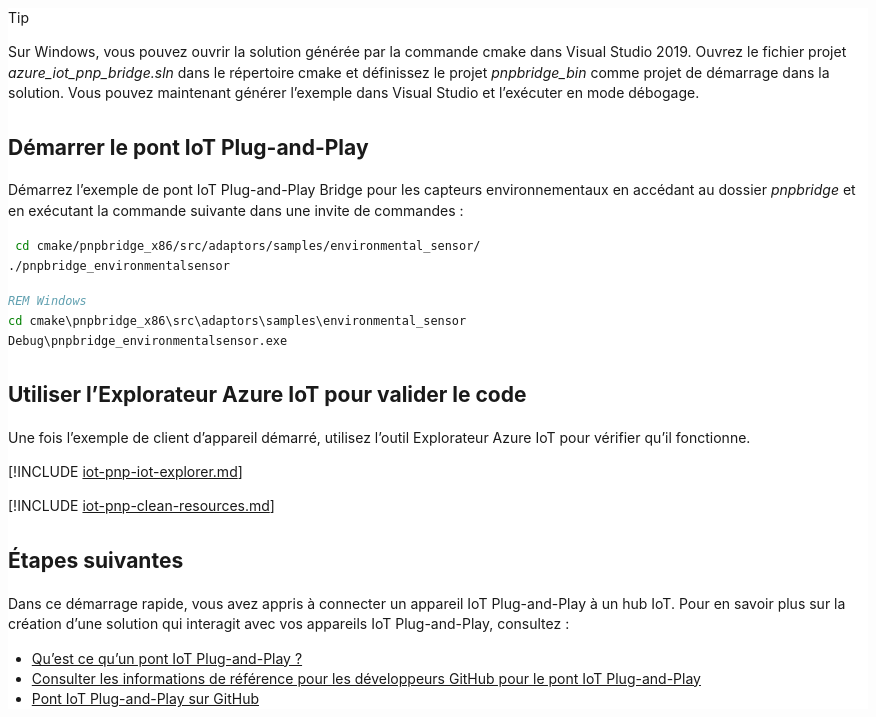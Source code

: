 >[!TIP]
>Sur Windows, vous pouvez ouvrir la solution générée par la commande cmake dans Visual Studio 2019. Ouvrez le fichier projet *azure_iot_pnp_bridge.sln* dans le répertoire cmake et définissez le projet *pnpbridge_bin* comme projet de démarrage dans la solution. Vous pouvez maintenant générer l’exemple dans Visual Studio et l’exécuter en mode débogage.

## <a name="start-the-iot-plug-and-play-bridge"></a>Démarrer le pont IoT Plug-and-Play

 Démarrez l’exemple de pont IoT Plug-and-Play Bridge pour les capteurs environnementaux en accédant au dossier *pnpbridge* et en exécutant la commande suivante dans une invite de commandes :

```bash
 cd cmake/pnpbridge_x86/src/adaptors/samples/environmental_sensor/
./pnpbridge_environmentalsensor

```

```cmd
REM Windows
cd cmake\pnpbridge_x86\src\adaptors\samples\environmental_sensor
Debug\pnpbridge_environmentalsensor.exe
```

## <a name="use-azure-iot-explorer-to-validate-the-code"></a>Utiliser l’Explorateur Azure IoT pour valider le code

Une fois l’exemple de client d’appareil démarré, utilisez l’outil Explorateur Azure IoT pour vérifier qu’il fonctionne.

[!INCLUDE [iot-pnp-iot-explorer.md](../../includes/iot-pnp-iot-explorer.md)]

[!INCLUDE [iot-pnp-clean-resources.md](../../includes/iot-pnp-clean-resources.md)]

## <a name="next-steps"></a>Étapes suivantes

Dans ce démarrage rapide, vous avez appris à connecter un appareil IoT Plug-and-Play à un hub IoT. Pour en savoir plus sur la création d’une solution qui interagit avec vos appareils IoT Plug-and-Play, consultez :

* [Qu’est ce qu’un pont IoT Plug-and-Play ?](./concepts-iot-pnp-bridge.md)
* [Consulter les informations de référence pour les développeurs GitHub pour le pont IoT Plug-and-Play](https://aka.ms/iot-pnp-bridge-dev-doc)
* [Pont IoT Plug-and-Play sur GitHub](https://aka.ms/iotplugandplaybridge)